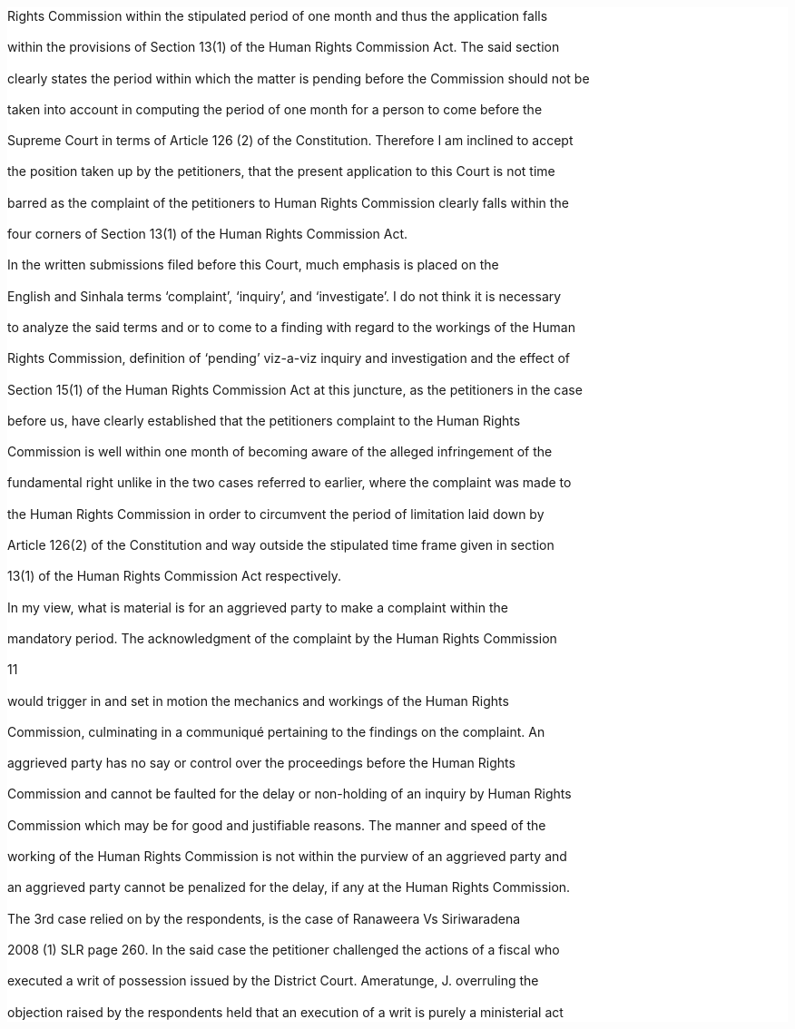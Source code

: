 Rights Commission within the stipulated period of one month and thus the application falls

within the provisions of Section 13(1) of the Human Rights Commission Act. The said section

clearly states the period within which the matter is pending before the Commission should not be

taken into account in computing the period of one month for a person to come before the

Supreme Court in terms of Article 126 (2) of the Constitution. Therefore I am inclined to accept

the position taken up by the petitioners, that the present application to this Court is not time

barred as the complaint of the petitioners to Human Rights Commission clearly falls within the

four corners of Section 13(1) of the Human Rights Commission Act.

In the written submissions filed before this Court, much emphasis is placed on the

English and Sinhala terms ‘complaint’, ‘inquiry’, and ‘investigate’. I do not think it is necessary

to analyze the said terms and or to come to a finding with regard to the workings of the Human

Rights Commission, definition of ‘pending’ viz-a-viz inquiry and investigation and the effect of

Section 15(1) of the Human Rights Commission Act at this juncture, as the petitioners in the case

before us, have clearly established that the petitioners complaint to the Human Rights

Commission is well within one month of becoming aware of the alleged infringement of the

fundamental right unlike in the two cases referred to earlier, where the complaint was made to

the Human Rights Commission in order to circumvent the period of limitation laid down by

Article 126(2) of the Constitution and way outside the stipulated time frame given in section

13(1) of the Human Rights Commission Act respectively.

In my view, what is material is for an aggrieved party to make a complaint within the

mandatory period. The acknowledgment of the complaint by the Human Rights Commission

11

would trigger in and set in motion the mechanics and workings of the Human Rights

Commission, culminating in a communiqué pertaining to the findings on the complaint. An

aggrieved party has no say or control over the proceedings before the Human Rights

Commission and cannot be faulted for the delay or non-holding of an inquiry by Human Rights

Commission which may be for good and justifiable reasons. The manner and speed of the

working of the Human Rights Commission is not within the purview of an aggrieved party and

an aggrieved party cannot be penalized for the delay, if any at the Human Rights Commission.

The 3rd case relied on by the respondents, is the case of Ranaweera Vs Siriwaradena

2008 (1) SLR page 260. In the said case the petitioner challenged the actions of a fiscal who

executed a writ of possession issued by the District Court. Ameratunge, J. overruling the

objection raised by the respondents held that an execution of a writ is purely a ministerial act

